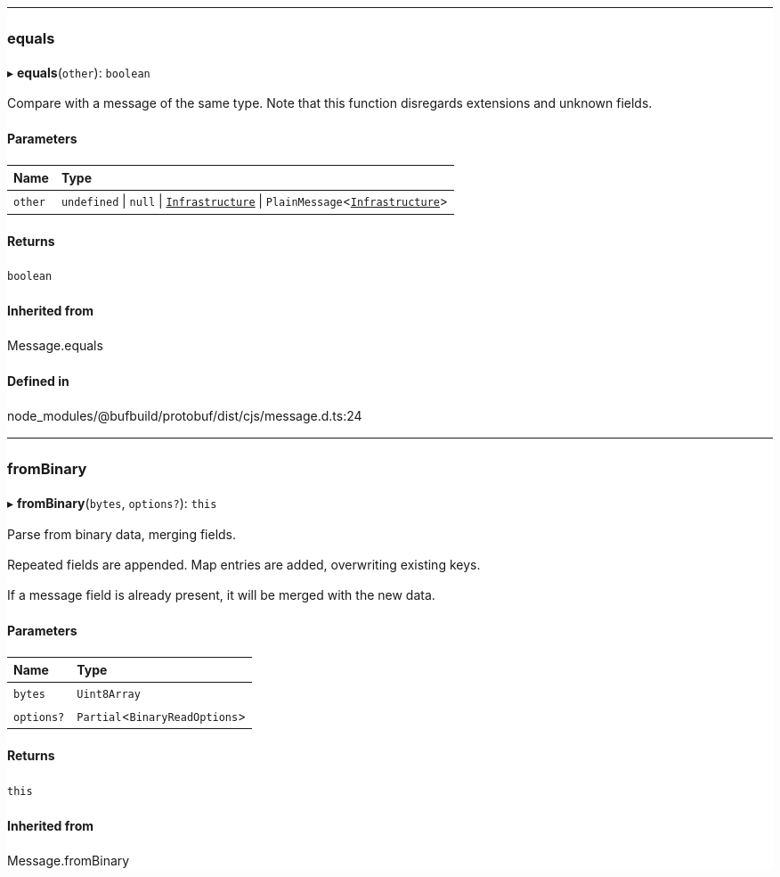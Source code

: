 ___

### equals

▸ **equals**(`other`): `boolean`

Compare with a message of the same type.
Note that this function disregards extensions and unknown fields.

#### Parameters

| Name | Type |
| :------ | :------ |
| `other` | `undefined` \| ``null`` \| [`Infrastructure`](Infrastructure.md) \| `PlainMessage`\<[`Infrastructure`](Infrastructure.md)\> |

#### Returns

`boolean`

#### Inherited from

Message.equals

#### Defined in

node_modules/@bufbuild/protobuf/dist/cjs/message.d.ts:24

___

### fromBinary

▸ **fromBinary**(`bytes`, `options?`): `this`

Parse from binary data, merging fields.

Repeated fields are appended. Map entries are added, overwriting
existing keys.

If a message field is already present, it will be merged with the
new data.

#### Parameters

| Name | Type |
| :------ | :------ |
| `bytes` | `Uint8Array` |
| `options?` | `Partial`\<`BinaryReadOptions`\> |

#### Returns

`this`

#### Inherited from

Message.fromBinary

